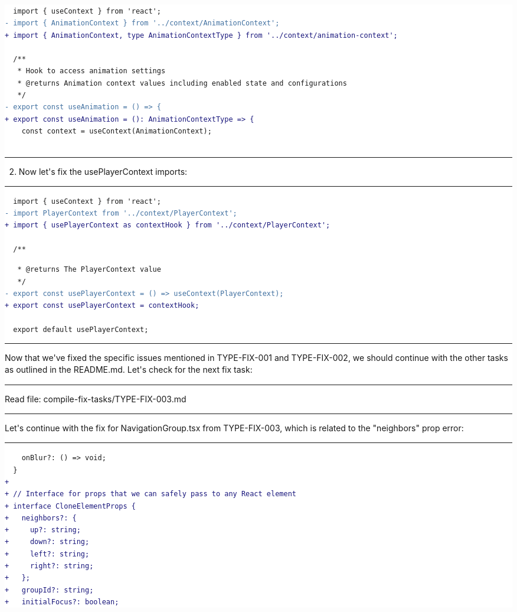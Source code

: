 ```diff
  import { useContext } from 'react';
- import { AnimationContext } from '../context/AnimationContext';
+ import { AnimationContext, type AnimationContextType } from '../context/animation-context';
  
  /**
   * Hook to access animation settings
   * @returns Animation context values including enabled state and configurations
   */
- export const useAnimation = () => {
+ export const useAnimation = (): AnimationContextType => {
    const context = useContext(AnimationContext);
    
```

---

2. Now let's fix the usePlayerContext imports:

---

```diff
  import { useContext } from 'react';
- import PlayerContext from '../context/PlayerContext';
+ import { usePlayerContext as contextHook } from '../context/PlayerContext';
  
  /**
```

```diff
   * @returns The PlayerContext value
   */
- export const usePlayerContext = () => useContext(PlayerContext);
+ export const usePlayerContext = contextHook;
  
  export default usePlayerContext; 
```

---

Now that we've fixed the specific issues mentioned in TYPE-FIX-001 and TYPE-FIX-002, we should continue with the other tasks as outlined in the README.md. Let's check for the next fix task:

---

Read file: compile-fix-tasks/TYPE-FIX-003.md

---



Let's continue with the fix for NavigationGroup.tsx from TYPE-FIX-003, which is related to the "neighbors" prop error:

---

```diff
    onBlur?: () => void;
  }
+ 
+ // Interface for props that we can safely pass to any React element
+ interface CloneElementProps {
+   neighbors?: {
+     up?: string;
+     down?: string;
+     left?: string;
+     right?: string;
+   };
+   groupId?: string;
+   initialFocus?: boolean;
```